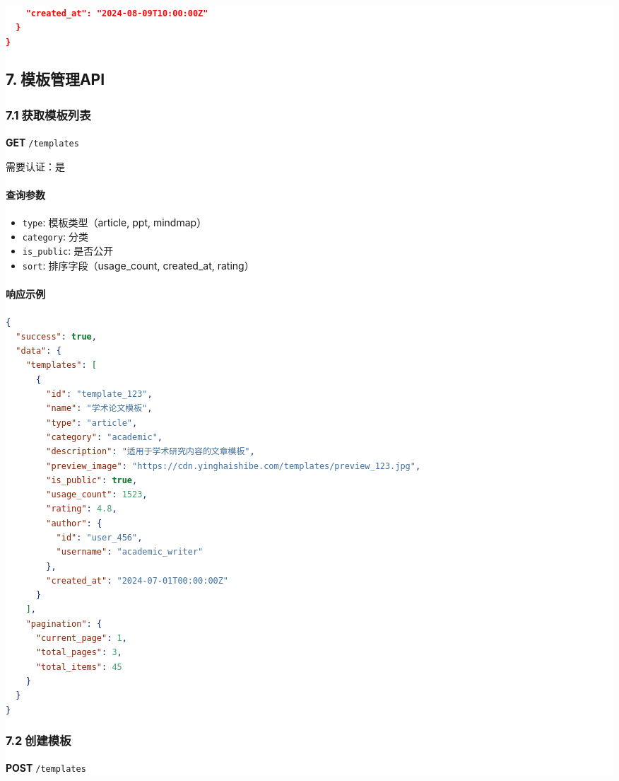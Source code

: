 ```json
    "created_at": "2024-08-09T10:00:00Z"
  }
}
```

## 7. 模板管理API

### 7.1 获取模板列表
**GET** `/templates`

需要认证：是

#### 查询参数
- `type`: 模板类型（article, ppt, mindmap）
- `category`: 分类
- `is_public`: 是否公开
- `sort`: 排序字段（usage_count, created_at, rating）

#### 响应示例
```json
{
  "success": true,
  "data": {
    "templates": [
      {
        "id": "template_123",
        "name": "学术论文模板",
        "type": "article",
        "category": "academic",
        "description": "适用于学术研究内容的文章模板",
        "preview_image": "https://cdn.yinghaishibe.com/templates/preview_123.jpg",
        "is_public": true,
        "usage_count": 1523,
        "rating": 4.8,
        "author": {
          "id": "user_456",
          "username": "academic_writer"
        },
        "created_at": "2024-07-01T00:00:00Z"
      }
    ],
    "pagination": {
      "current_page": 1,
      "total_pages": 3,
      "total_items": 45
    }
  }
}
```

### 7.2 创建模板
**POST** `/templates`
